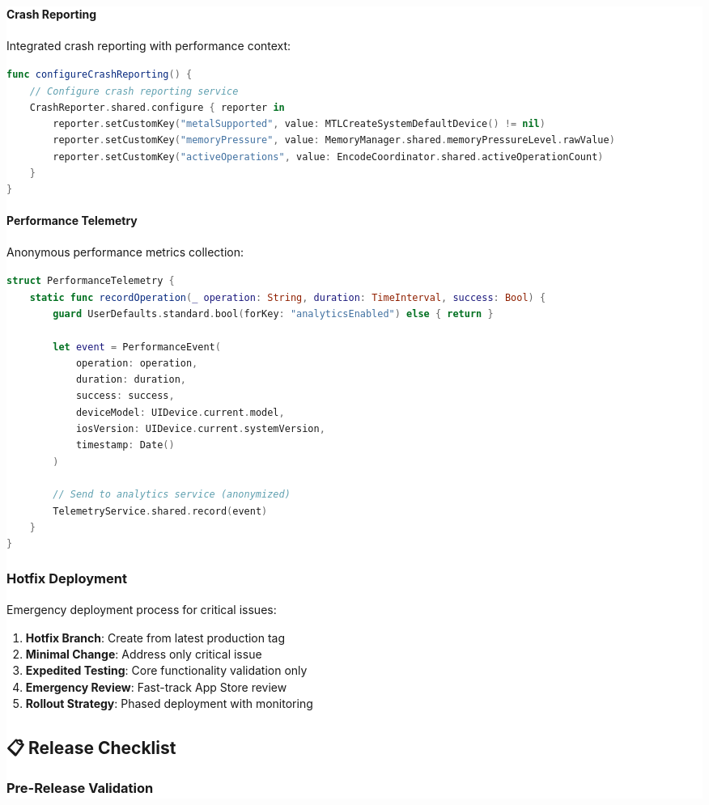#### Crash Reporting

Integrated crash reporting with performance context:

```swift
func configureCrashReporting() {
    // Configure crash reporting service
    CrashReporter.shared.configure { reporter in
        reporter.setCustomKey("metalSupported", value: MTLCreateSystemDefaultDevice() != nil)
        reporter.setCustomKey("memoryPressure", value: MemoryManager.shared.memoryPressureLevel.rawValue)
        reporter.setCustomKey("activeOperations", value: EncodeCoordinator.shared.activeOperationCount)
    }
}
```

#### Performance Telemetry

Anonymous performance metrics collection:

```swift
struct PerformanceTelemetry {
    static func recordOperation(_ operation: String, duration: TimeInterval, success: Bool) {
        guard UserDefaults.standard.bool(forKey: "analyticsEnabled") else { return }
        
        let event = PerformanceEvent(
            operation: operation,
            duration: duration,
            success: success,
            deviceModel: UIDevice.current.model,
            iosVersion: UIDevice.current.systemVersion,
            timestamp: Date()
        )
        
        // Send to analytics service (anonymized)
        TelemetryService.shared.record(event)
    }
}
```

### Hotfix Deployment

Emergency deployment process for critical issues:

1. **Hotfix Branch**: Create from latest production tag
2. **Minimal Change**: Address only critical issue
3. **Expedited Testing**: Core functionality validation only
4. **Emergency Review**: Fast-track App Store review
5. **Rollout Strategy**: Phased deployment with monitoring

## 📋 Release Checklist

### Pre-Release Validation

